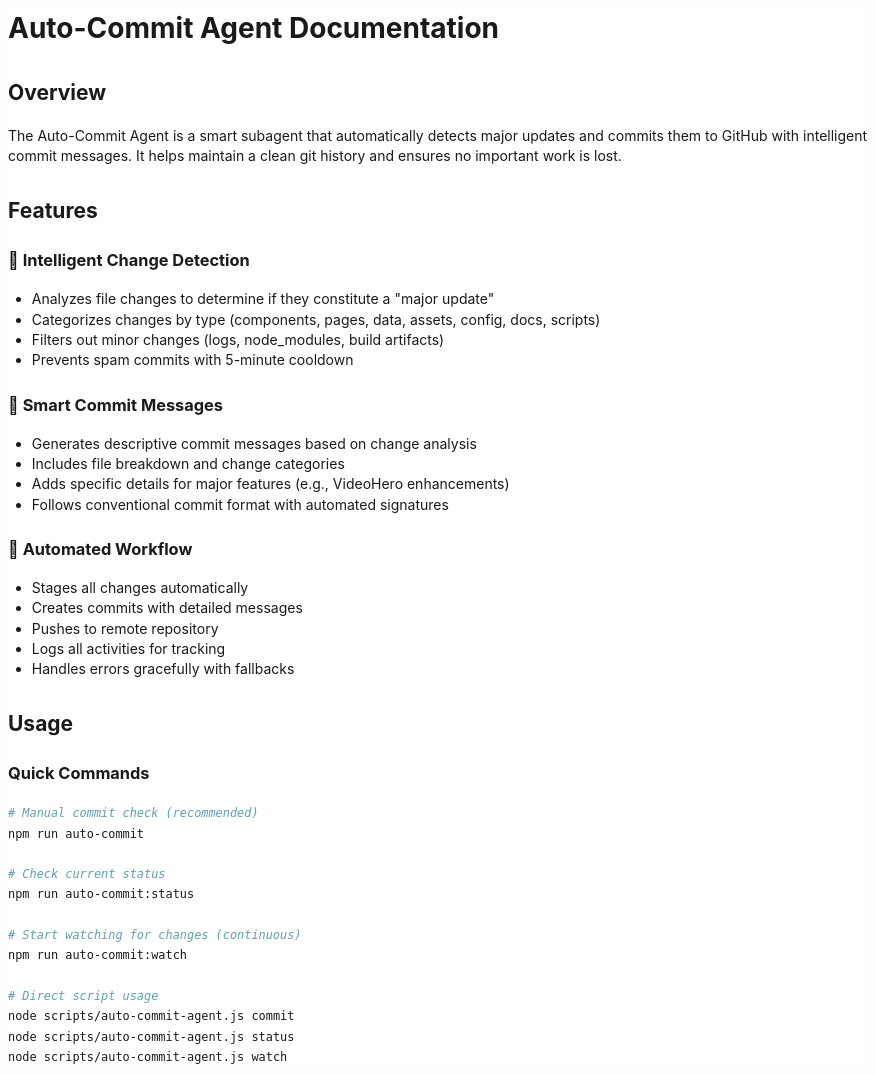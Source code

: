 # Auto-Commit Agent Documentation

## Overview

The Auto-Commit Agent is a smart subagent that automatically detects major updates and commits them to GitHub with intelligent commit messages. It helps maintain a clean git history and ensures no important work is lost.

## Features

### 🤖 **Intelligent Change Detection**
- Analyzes file changes to determine if they constitute a "major update"
- Categorizes changes by type (components, pages, data, assets, config, docs, scripts)
- Filters out minor changes (logs, node_modules, build artifacts)
- Prevents spam commits with 5-minute cooldown

### 📝 **Smart Commit Messages**
- Generates descriptive commit messages based on change analysis
- Includes file breakdown and change categories
- Adds specific details for major features (e.g., VideoHero enhancements)
- Follows conventional commit format with automated signatures

### 🔄 **Automated Workflow**
- Stages all changes automatically
- Creates commits with detailed messages
- Pushes to remote repository
- Logs all activities for tracking
- Handles errors gracefully with fallbacks

## Usage

### **Quick Commands**

```bash
# Manual commit check (recommended)
npm run auto-commit

# Check current status
npm run auto-commit:status

# Start watching for changes (continuous)
npm run auto-commit:watch

# Direct script usage
node scripts/auto-commit-agent.js commit
node scripts/auto-commit-agent.js status
node scripts/auto-commit-agent.js watch
```

